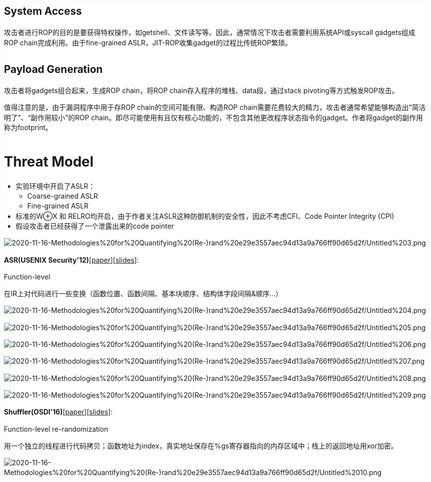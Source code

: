 ## System Access

攻击者进行ROP的目的是要获得特权操作，如getshell、文件读写等。因此，通常情况下攻击者需要利用系统API或syscall gadgets组成ROP chain完成利用。由于fine-grained ASLR，JIT-ROP收集gadget的过程比传统ROP繁琐。

## Payload Generation

攻击者将gadgets组合起来，生成ROP chain，将ROP chain存入程序的堆栈、data段，通过stack pivoting等方式触发ROP攻击。

值得注意的是，由于漏洞程序中用于存ROP chain的空间可能有限、构造ROP chain需要花费较大的精力，攻击者通常希望能够构造出“简洁明了”、“副作用较小”的ROP chain。即尽可能使用有且仅有核心功能的，不包含其他更改程序状态指令的gadget。作者将gadget的副作用称为footprint。

# Threat Model

- 实验环境中开启了ASLR：
    - Coarse-grained ASLR
    - Fine-grained ASLR
- 标准的W⊕X 和 RELRO均开启，由于作者关注ASLR这种防御机制的安全性，因此不考虑CFI、Code Pointer Integrity (CPI)
- 假设攻击者已经获得了一个泄露出来的code pointer

![2020-11-16-Methodologies%20for%20Quantifying%20(Re-)rand%20e29e3557aec94d13a9a766ff90d65d2f/Untitled%203.png](/images/2020-11-27/Untitled%203.png)

**ASR(USENIX Security'12)**[[paper](https://www.usenix.org/system/files/conference/usenixsecurity12/sec12-final181.pdf)][[slides](https://www.usenix.org/sites/default/files/conference/protected-files/giuffrida_usenixsecurity12_slides.pdf)]:

Function-level

在IR上对代码进行一些变换（函数位置、函数间隔、基本块顺序、结构体字段间隔&顺序...）

![2020-11-16-Methodologies%20for%20Quantifying%20(Re-)rand%20e29e3557aec94d13a9a766ff90d65d2f/Untitled%204.png](/images/2020-11-27/Untitled%204.png)

![2020-11-16-Methodologies%20for%20Quantifying%20(Re-)rand%20e29e3557aec94d13a9a766ff90d65d2f/Untitled%205.png](/images/2020-11-27/Untitled%205.png)

![2020-11-16-Methodologies%20for%20Quantifying%20(Re-)rand%20e29e3557aec94d13a9a766ff90d65d2f/Untitled%206.png](/images/2020-11-27/Untitled%206.png)

![2020-11-16-Methodologies%20for%20Quantifying%20(Re-)rand%20e29e3557aec94d13a9a766ff90d65d2f/Untitled%207.png](/images/2020-11-27/Untitled%207.png)

![2020-11-16-Methodologies%20for%20Quantifying%20(Re-)rand%20e29e3557aec94d13a9a766ff90d65d2f/Untitled%208.png](/images/2020-11-27/Untitled%208.png)

![2020-11-16-Methodologies%20for%20Quantifying%20(Re-)rand%20e29e3557aec94d13a9a766ff90d65d2f/Untitled%209.png](/images/2020-11-27/Untitled%209.png)

**Shuffler(OSDI'16)**[[paper](https://www.usenix.org/system/files/conference/osdi16/osdi16-williams-king.pdf)][[slides](https://www.usenix.org/sites/default/files/conference/protected-files/osdi16_slides_williams-king.pdf)]:

Function-level re-randomization

用一个独立的线程进行代码拷贝；函数地址为index，真实地址保存在%gs寄存器指向的内存区域中；栈上的返回地址用xor加密。

![2020-11-16-Methodologies%20for%20Quantifying%20(Re-)rand%20e29e3557aec94d13a9a766ff90d65d2f/Untitled%2010.png](/images/2020-11-27/Untitled%2010.png)
